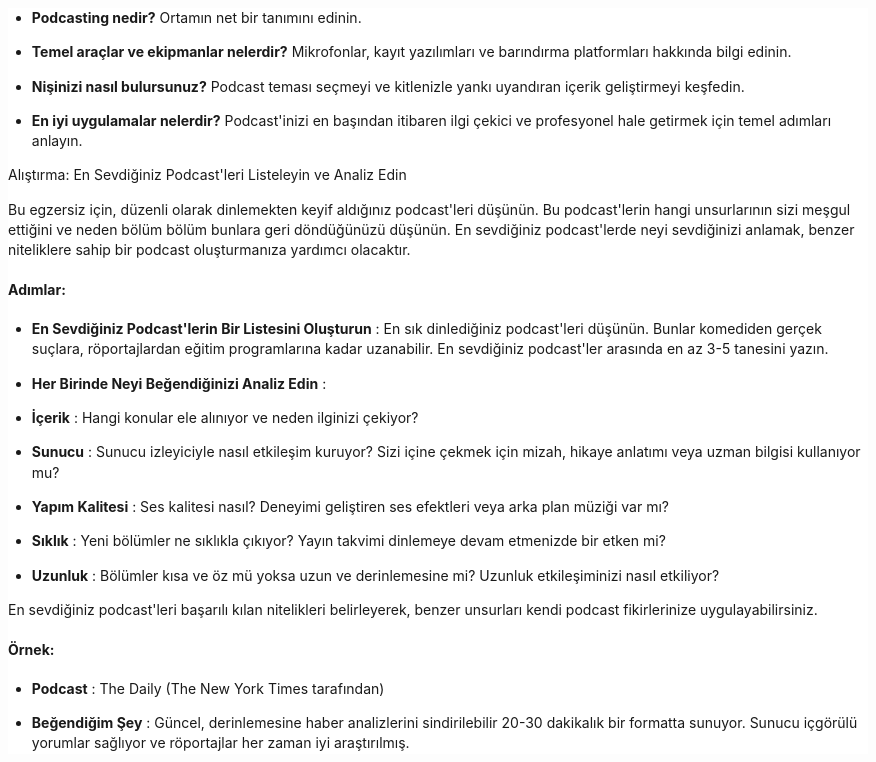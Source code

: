 
* **Podcasting nedir?** Ortamın net bir tanımını edinin.

* **Temel araçlar ve ekipmanlar nelerdir?** Mikrofonlar, kayıt yazılımları ve barındırma platformları hakkında bilgi edinin.

* **Nişinizi nasıl bulursunuz?** Podcast teması seçmeyi ve kitlenizle yankı uyandıran içerik geliştirmeyi keşfedin.

* **En iyi uygulamalar nelerdir?** Podcast'inizi en başından itibaren ilgi çekici ve profesyonel hale getirmek için temel adımları anlayın.




Alıştırma: En Sevdiğiniz Podcast'leri Listeleyin ve Analiz Edin



Bu egzersiz için, düzenli olarak dinlemekten keyif aldığınız podcast'leri düşünün. Bu podcast'lerin hangi unsurlarının sizi meşgul ettiğini ve neden bölüm bölüm bunlara geri döndüğünüzü düşünün. En sevdiğiniz podcast'lerde neyi sevdiğinizi anlamak, benzer niteliklere sahip bir podcast oluşturmanıza yardımcı olacaktır.


#### Adımlar:


* **En Sevdiğiniz Podcast'lerin Bir Listesini Oluşturun** : En sık dinlediğiniz podcast'leri düşünün. Bunlar komediden gerçek suçlara, röportajlardan eğitim programlarına kadar uzanabilir. En sevdiğiniz podcast'ler arasında en az 3-5 tanesini yazın.

* **Her Birinde Neyi Beğendiğinizi Analiz Edin** :



* **İçerik** : Hangi konular ele alınıyor ve neden ilginizi çekiyor?

* **Sunucu** : Sunucu izleyiciyle nasıl etkileşim kuruyor? Sizi içine çekmek için mizah, hikaye anlatımı veya uzman bilgisi kullanıyor mu?

* **Yapım Kalitesi** : Ses kalitesi nasıl? Deneyimi geliştiren ses efektleri veya arka plan müziği var mı?

* **Sıklık** : Yeni bölümler ne sıklıkla çıkıyor? Yayın takvimi dinlemeye devam etmenizde bir etken mi?

* **Uzunluk** : Bölümler kısa ve öz mü yoksa uzun ve derinlemesine mi? Uzunluk etkileşiminizi nasıl etkiliyor?




En sevdiğiniz podcast'leri başarılı kılan nitelikleri belirleyerek, benzer unsurları kendi podcast fikirlerinize uygulayabilirsiniz.


#### Örnek:


* **Podcast** : The Daily (The New York Times tarafından)

* **Beğendiğim Şey** : Güncel, derinlemesine haber analizlerini sindirilebilir 20-30 dakikalık bir formatta sunuyor. Sunucu içgörülü yorumlar sağlıyor ve röportajlar her zaman iyi araştırılmış.
